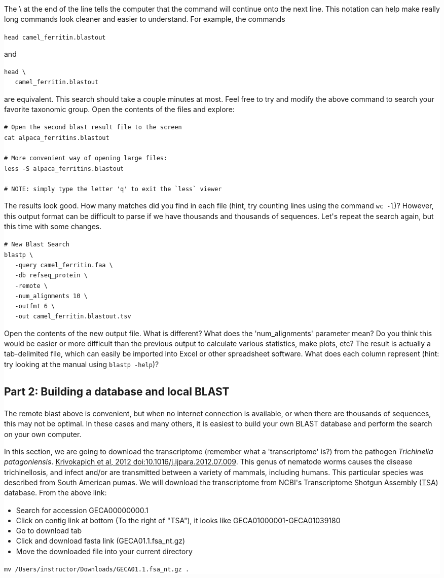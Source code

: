 The \ at the end of the line tells the computer that the command will continue onto the next line. This notation can help make really long commands look cleaner and easier to understand. For example, the commands  
```
head camel_ferritin.blastout
```
and
```
head \
   camel_ferritin.blastout
```
are equivalent.
This search should take a couple minutes at most.  Feel free to try and modify the above command to search your favorite taxonomic group. Open the contents of the files and explore:
```
# Open the second blast result file to the screen
cat alpaca_ferritins.blastout

# More convenient way of opening large files:
less -S alpaca_ferritins.blastout

# NOTE: simply type the letter 'q' to exit the `less` viewer 
```
The results look good. How many matches did you find in each file (hint, try counting lines using the command `wc -l`)?
However, this output format can be difficult to parse if we have thousands and thousands of sequences.
Let's repeat the search again, but this time with some changes.
```
# New Blast Search
blastp \
   -query camel_ferritin.faa \
   -db refseq_protein \
   -remote \
   -num_alignments 10 \
   -outfmt 6 \
   -out camel_ferritin.blastout.tsv
```
Open the contents of the new output file.
What is different?  What does the 'num_alignments' parameter mean? Do you think this would be easier or more difficult than the previous output to calculate various statistics, make plots, etc?  The result is actually a tab-delimited file, which can easily be imported into Excel or other spreadsheet software.  What does each column represent (hint: try looking at the manual using `blastp -help`)?

## Part 2:  Building a database and local BLAST
The remote blast above is convenient, but when no internet connection is available, or when there are thousands of sequences, this may not be optimal.  In these cases and many others, it is easiest to build your own BLAST database and perform the search on your own computer.

In this section, we are going to download the transcriptome (remember what a 'transcriptome' is?) from the pathogen *Trichinella patagoniensis*.  [Krivokapich et al, 2012 doi:10.1016/j.ijpara.2012.07.009](http://www.sciencedirect.com/science/article/pii/S0020751912001932). This genus of nematode worms causes the disease trichinellosis, and infect and/or are transmitted between a variety of mammals, including humans. This particular species was described from South American pumas. We will download the transcriptome from NCBI's Transcriptome Shotgun Assembly ([TSA](https://www.ncbi.nlm.nih.gov/genbank/tsa/)) database.
From the above link:
- Search for accession GECA00000000.1
- Click on contig link at bottom (To the right of "TSA"), it looks like [GECA01000001-GECA01039180](https://www.ncbi.nlm.nih.gov/Traces/wgs?val=GECA01)
- Go to download tab
- Click and download fasta link (GECA01.1.fsa\_nt.gz)
- Move the downloaded file into your current directory
```
mv /Users/instructor/Downloads/GECA01.1.fsa_nt.gz .
```
